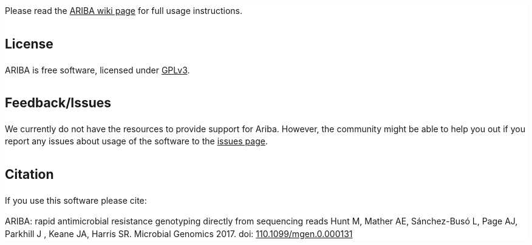 
Please read the [ARIBA wiki page][ARIBA wiki] for full usage instructions.

## License
ARIBA is free software, licensed under [GPLv3](https://github.com/sanger-pathogens/ariba/blob/master/LICENSE).

## Feedback/Issues
We currently do not have the resources to provide support for Ariba. However, the community might be able to help you out if you report any issues about usage of the software to the [issues page](https://github.com/sanger-pathogens/ariba/issues).

## Citation
If you use this software please cite:

ARIBA: rapid antimicrobial resistance genotyping directly from sequencing reads
Hunt M, Mather AE, Sánchez-Busó L, Page AJ, Parkhill J , Keane JA, Harris SR.
Microbial Genomics 2017. doi: [110.1099/mgen.0.000131](http://mgen.microbiologyresearch.org/content/journal/mgen/10.1099/mgen.0.000131)


  [ariba biorxiv]: http://biorxiv.org/content/early/2017/04/07/118000
  [bowtie2]: http://bowtie-bio.sourceforge.net/bowtie2/index.shtml
  [cdhit]: http://weizhongli-lab.org/cd-hit/
  [ARIBA wiki]: https://github.com/sanger-pathogens/ariba/wiki
  [mummer]: http://mummer.sourceforge.net/
  [python]: https://www.python.org/
